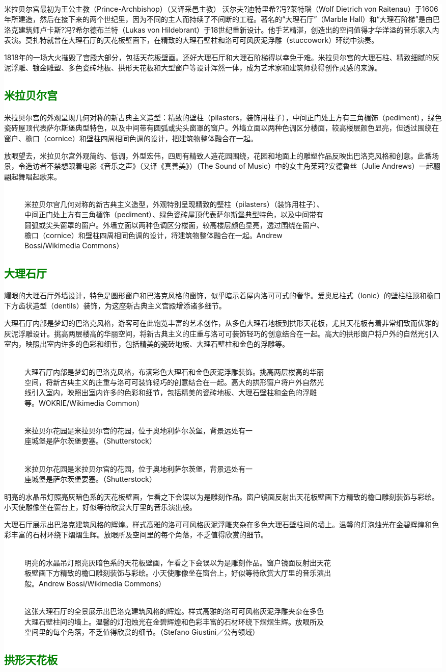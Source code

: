 <p>米拉贝尔宫最初为王公主教（Prince-Archbishop）（又译采邑主教） 沃尔夫?迪特里希?冯?莱特瑙（Wolf Dietrich von Raitenau）于1606年所建造，然后在接下来的两个世纪里，因为不同的主人而持续了不间断的工程。著名的“大理石厅”（Marble Hall）和“大理石阶梯”是由<ahref="https://github.com/19920513/djy/blob/master/gb/tag/%E5%B7%B4%E6%B4%9B%E5%85%8B.md#1">巴洛克</a>建筑师卢卡斯?冯?希尔德布兰特（Lukas von Hildebrant）于18世纪重新设计。他手艺精湛，创造出的空间值得才华洋溢的音乐家入内表演。莫扎特就曾在大理石厅的天花板壁画下，在精致的大理石壁柱和<ahref="https://github.com/19920513/djy/blob/master/gb/tag/%E6%B4%9B%E5%8F%AF%E5%8F%AF.md#1">洛可可</a>风灰泥浮雕（stuccowork）环绕中演奏。</p>
<p>1818年的一场大火摧毁了宫殿大部分，包括天花板壁画。还好大理石厅和大理石阶梯得以幸免于难。米拉贝尔宫的大理石柱、精致细腻的灰泥浮雕、镀金雕塑、多色瓷砖地板、拱形天花板和大型窗户等设计浑然一体，成为艺术家和建筑师获得创作灵感的来源。</p>
<h2><span style="color: #008000;">米拉贝尔宫</span></h2>
<p>米拉贝尔宫的外观呈现几何对称的<ahref="https://github.com/19920513/djy/blob/master/gb/tag/%E6%96%B0%E5%8F%A4%E5%85%B8%E4%B8%BB%E4%B9%89.md#1">新古典主义</a>造型：精致的壁柱（pilasters，装饰用柱子），中间正门处上方有三角楣饰（pediment），绿色瓷砖屋顶代表<ahref="https://github.com/19920513/djy/blob/master/gb/tag/%E8%90%A8%E5%B0%94%E6%96%AF%E5%A0%A1.md#1">萨尔斯堡</a>典型特色，以及中间带有圆弧或尖头窗罩的窗户。外墙立面以两种色调区分楼面，较高楼层颜色显亮，但透过围绕在窗户、檐口（cornice）和壁柱四周相同色调的设计，把建筑物整体融合在一起。</p>
<p>放眼望去，米拉贝尔宫外观简约、低调，外型宏伟，四周有精致人造花园围绕，花园和地面上的雕塑作品反映出巴洛克风格和创意。此番场景，令造访者不禁想跟着电影《音乐之声》（又译《真善美》）（The Sound of Music）中的女主角茱莉?安德鲁丝（Julie Andrews）一起翩翩起舞唱起歌来。</p>
<figure id="attachment_13842779" aria-describedby="caption-attachment-13842779" style="width: 600px" class="wp-caption aligncenter"><a target="_blank" href="https://i.epochtimes.com/assets/uploads/2022/10/id13842779-1813-1814b_-_Salzburg_-_Schloss_Mirabell.jpg"><img class=" wp-image-13842779" src="https://i.epochtimes.com/assets/uploads/2022/10/id13842779-1813-1814b_-_Salzburg_-_Schloss_Mirabell-450x186.jpg" alt="" width="600" b="248" /></a><figcaption id="caption-attachment-13842779" class="wp-caption-text">米拉贝尔宫几何对称的新古典主义造型，外观特别呈现精致的壁柱（pilasters）（装饰用柱子）、中间正门处上方有三角楣饰（pediment）、绿色瓷砖屋顶代表萨尔斯堡典型特色，以及中间带有圆弧或尖头窗罩的窗户。外墙立面以两种色调区分楼面，较高楼层颜色显亮，透过围绕在窗户、檐口（cornice）和壁柱四周相同色调的设计，将建筑物整体融合在一起。<ahref="https://zh.wikipedia.org/zh-tw/File:1813-1814b_-_Salzburg_-_Schloss_Mirabell.JPG">Andrew Bossi/Wikimedia Commons</a>）</figcaption></figure>
<h2><span style="color: #008000;">大理石厅</span></h2>
<p>耀眼的大理石厅外墙设计，特色是圆形窗户和巴洛克风格的窗饰，似乎暗示着屋内<ahref="https://github.com/19920513/djy/blob/master/gb/tag/%E6%B4%9B%E5%8F%AF%E5%8F%AF.md#1">洛可可</a>式的奢华。爱奥尼柱式（Ionic）的壁柱柱顶和檐口下方齿状造型（dentils）装饰，为这座新古典主义宫殿增添诸多细节。</p>
<p>大理石厅内部是梦幻的巴洛克风格，游客可在此饱览丰富的艺术创作，从多色大理石地板到拱形天花板，尤其天花板有着非常细致而优雅的灰泥浮雕设计。挑高两层楼高的华丽空间，将新古典主义的庄重与洛可可装饰轻巧的创意结合在一起。高大的拱形窗户将户外的自然光引入室内，映照出室内许多的色彩和细节，包括精美的瓷砖地板、大理石壁柱和金色的浮雕等。</p>
<figure id="attachment_13842781" aria-describedby="caption-attachment-13842781" style="width: 600px" class="wp-caption aligncenter"><a target="_blank" href="https://i.epochtimes.com/assets/uploads/2022/10/id13842781-1280px-Mirabellgarten-0989_2.jpg"><img class="size-large wp-image-13842781" src="https://i.epochtimes.com/assets/uploads/2022/10/id13842781-1280px-Mirabellgarten-0989_2-600x402.jpg" alt="" width="600" b="402" /></a><figcaption id="caption-attachment-13842781" class="wp-caption-text">大理石厅内部是梦幻的巴洛克风格，布满彩色大理石和金色灰泥浮雕装饰。挑高两层楼高的华丽空间，将新古典主义的庄重与洛可可装饰轻巧的创意结合在一起。高大的拱形窗户将户外自然光线引入室内，映照出室内许多的色彩和细节，包括精美的瓷砖地板、大理石壁柱和金色的浮雕等。<ahref="https://en.wikipedia.org/wiki/File:Mirabellgarten-0989_2.jpg">WOKRIE/Wikimedia Common</a>）</figcaption></figure>
<figure id="attachment_13843618" aria-describedby="caption-attachment-13843618" style="width: 450px" class="wp-caption aligncenter"><a target="_blank" href="https://i.epochtimes.com/assets/uploads/2022/10/id13843618-shutterstock_243397204-1.jpg"><img class="size-medium wp-image-13843618" src="https://i.epochtimes.com/assets/uploads/2022/10/id13843618-shutterstock_243397204-1-450x675.jpg" alt="" width="450" b="675" /></a><figcaption id="caption-attachment-13843618" class="wp-caption-text">米拉贝尔花园是米拉贝尔宫的花园，位于奥地利萨尔茨堡，背景远处有一座城堡是萨尔茨堡要塞。（Shutterstock）</figcaption></figure>
<figure id="attachment_13844190" aria-describedby="caption-attachment-13844190" style="width: 450px" class="wp-caption aligncenter"><a target="_blank" href="https://i.epochtimes.com/assets/uploads/2022/10/id13844190-shutterstock_1377426080.jpg"><img class="size-medium wp-image-13844190" src="https://i.epochtimes.com/assets/uploads/2022/10/id13844190-shutterstock_1377426080-450x300.jpg" alt="" width="450" b="300" /></a><figcaption id="caption-attachment-13844190" class="wp-caption-text">米拉贝尔花园是米拉贝尔宫的花园，位于奥地利萨尔茨堡，背景远处有一座城堡是萨尔茨堡要塞。（Shutterstock）</figcaption></figure>
<p>明亮的水晶吊灯照亮灰暗色系的天花板壁画，乍看之下会误以为是雕刻作品。窗户镜面反射出天花板壁画下方精致的檐口雕刻装饰与彩绘。小天使雕像坐在窗台上，好似等待欣赏大厅里的音乐演出般。</p>
<p>大理石厅展示出巴洛克建筑风格的辉煌。样式高雅的洛可可风格灰泥浮雕夹杂在多色大理石壁柱间的墙上。温馨的灯泡烛光在金碧辉煌和色彩丰富的石材环绕下熠熠生辉。放眼所及空间里的每个角落，不乏值得欣赏的细节。</p>
<figure id="attachment_13842806" aria-describedby="caption-attachment-13842806" style="width: 605px" class="wp-caption aligncenter"><a target="_blank" href="https://i.epochtimes.com/assets/uploads/2022/10/id13842806-2149_-_Salzburg_-_Schloss_Mirabell.jpg"><img class=" wp-image-13842806" src="https://i.epochtimes.com/assets/uploads/2022/10/id13842806-2149_-_Salzburg_-_Schloss_Mirabell-600x450.jpg" alt="" width="605" b="454" /></a><figcaption id="caption-attachment-13842806" class="wp-caption-text">明亮的水晶吊灯照亮灰暗色系的天花板壁画，乍看之下会误以为是雕刻作品。窗户镜面反射出天花板壁画下方精致的檐口雕刻装饰与彩绘。小天使雕像坐在窗台上，好似等待欣赏大厅里的音乐演出般。<ahref="https://commons.wikimedia.org/wiki/File:2149_-_Salzburg_-_Schloss_Mirabell.JPG">Andrew Bossi/Wikimedia Commons</a>）</figcaption></figure>
<figure id="attachment_13842799" aria-describedby="caption-attachment-13842799" style="width: 600px" class="wp-caption aligncenter"><a target="_blank" href="https://i.epochtimes.com/assets/uploads/2022/10/id13842799-7online-only-1200x481.jpg"><img class="size-large wp-image-13842799" src="https://i.epochtimes.com/assets/uploads/2022/10/id13842799-7online-only-1200x481-600x241.jpg" alt="" width="600" b="241" /></a><figcaption id="caption-attachment-13842799" class="wp-caption-text">这张大理石厅的全景展示出巴洛克建筑风格的辉煌。样式高雅的洛可可风格灰泥浮雕夹杂在多色大理石壁柱间的墙上。温馨的灯泡烛光在金碧辉煌和色彩丰富的石材环绕下熠熠生辉。放眼所及空间里的每个角落，不乏值得欣赏的细节。（Stefano Giustini／公有领域）</figcaption></figure>
<h2><span style="color: #008000;">拱形天花板</span></h2>